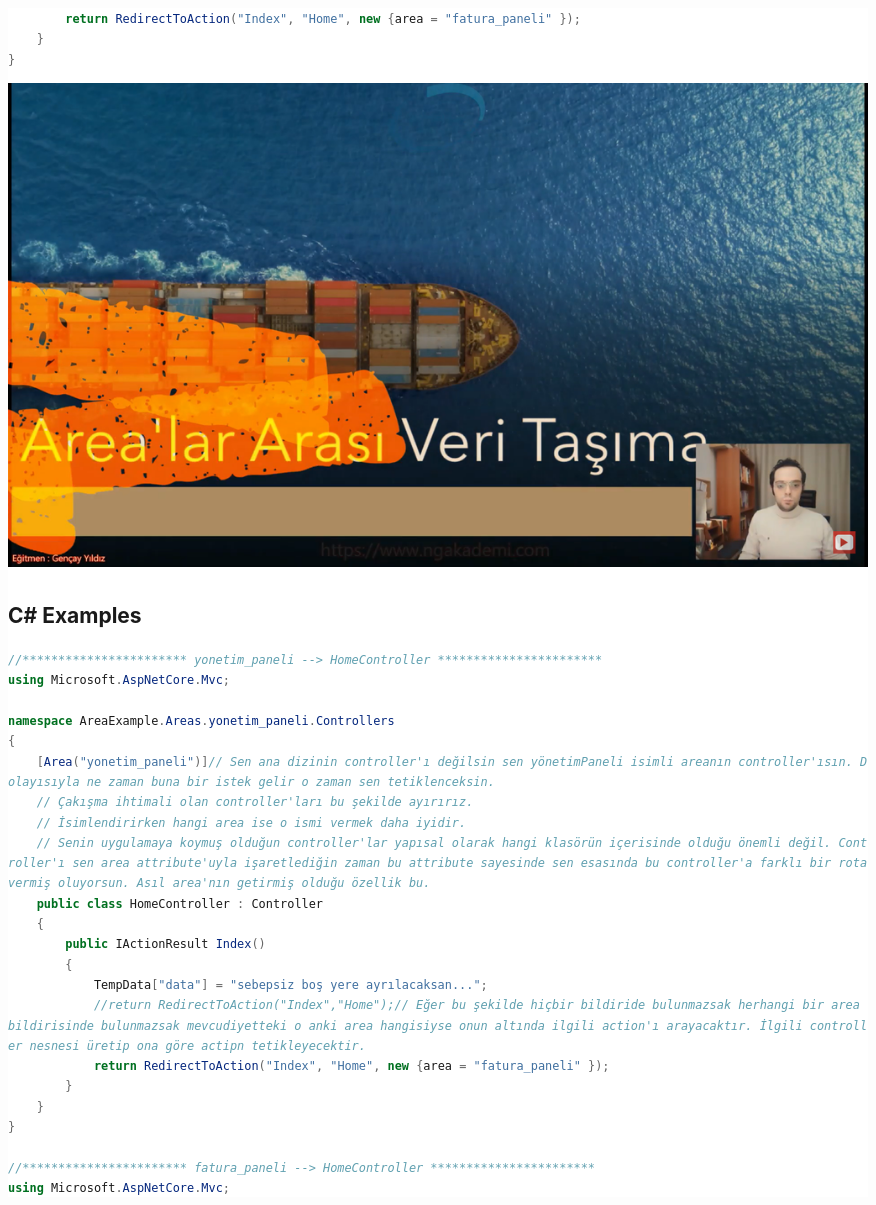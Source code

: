 ```C#
        return RedirectToAction("Index", "Home", new {area = "fatura_paneli" });
    }
}

```

<img src="11.png" width = "auto">

## C# Examples
```C#
//*********************** yonetim_paneli --> HomeController ***********************
using Microsoft.AspNetCore.Mvc;

namespace AreaExample.Areas.yonetim_paneli.Controllers
{
    [Area("yonetim_paneli")]// Sen ana dizinin controller'ı değilsin sen yönetimPaneli isimli areanın controller'ısın. Dolayısıyla ne zaman buna bir istek gelir o zaman sen tetiklenceksin.
    // Çakışma ihtimali olan controller'ları bu şekilde ayırırız.
    // İsimlendirirken hangi area ise o ismi vermek daha iyidir.
    // Senin uygulamaya koymuş olduğun controller'lar yapısal olarak hangi klasörün içerisinde olduğu önemli değil. Controller'ı sen area attribute'uyla işaretlediğin zaman bu attribute sayesinde sen esasında bu controller'a farklı bir rota vermiş oluyorsun. Asıl area'nın getirmiş olduğu özellik bu.
    public class HomeController : Controller
    {
        public IActionResult Index()
        {
            TempData["data"] = "sebepsiz boş yere ayrılacaksan...";
            //return RedirectToAction("Index","Home");// Eğer bu şekilde hiçbir bildiride bulunmazsak herhangi bir area bildirisinde bulunmazsak mevcudiyetteki o anki area hangisiyse onun altında ilgili action'ı arayacaktır. İlgili controller nesnesi üretip ona göre actipn tetikleyecektir.
            return RedirectToAction("Index", "Home", new {area = "fatura_paneli" });
        }
    }
}

//*********************** fatura_paneli --> HomeController ***********************
using Microsoft.AspNetCore.Mvc;
```